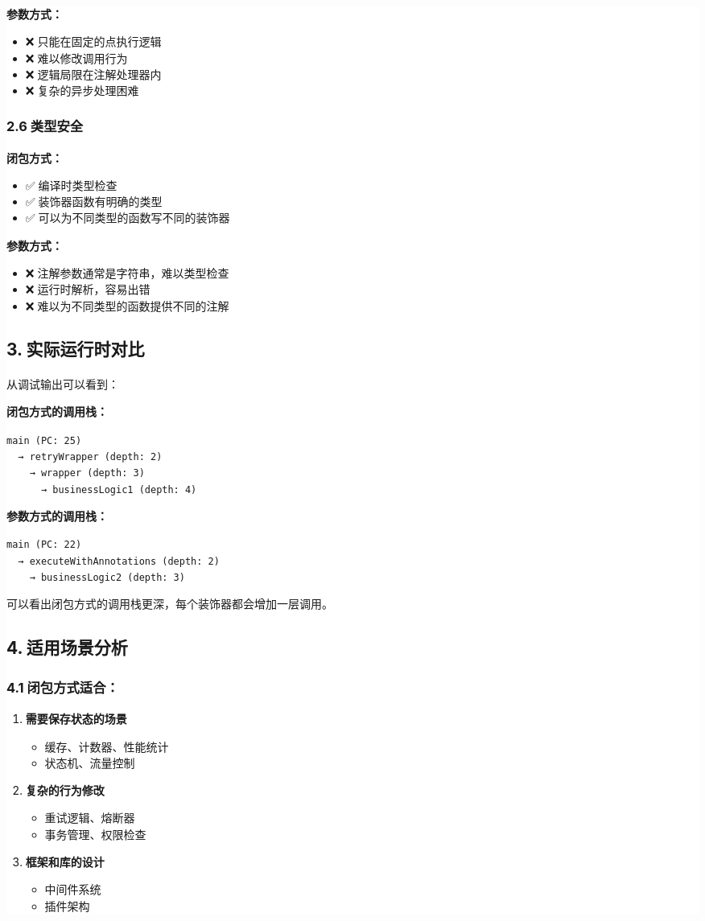 **参数方式：**
- ❌ 只能在固定的点执行逻辑
- ❌ 难以修改调用行为
- ❌ 逻辑局限在注解处理器内
- ❌ 复杂的异步处理困难

### 2.6 类型安全

**闭包方式：**
- ✅ 编译时类型检查
- ✅ 装饰器函数有明确的类型
- ✅ 可以为不同类型的函数写不同的装饰器

**参数方式：**
- ❌ 注解参数通常是字符串，难以类型检查
- ❌ 运行时解析，容易出错
- ❌ 难以为不同类型的函数提供不同的注解

## 3. 实际运行时对比

从调试输出可以看到：

**闭包方式的调用栈：**
```
main (PC: 25)
  → retryWrapper (depth: 2)
    → wrapper (depth: 3)  
      → businessLogic1 (depth: 4)
```

**参数方式的调用栈：**
```
main (PC: 22)
  → executeWithAnnotations (depth: 2)
    → businessLogic2 (depth: 3)
```

可以看出闭包方式的调用栈更深，每个装饰器都会增加一层调用。

## 4. 适用场景分析

### 4.1 闭包方式适合：

1. **需要保存状态的场景**
   - 缓存、计数器、性能统计
   - 状态机、流量控制

2. **复杂的行为修改**
   - 重试逻辑、熔断器
   - 事务管理、权限检查

3. **框架和库的设计**
   - 中间件系统
   - 插件架构
